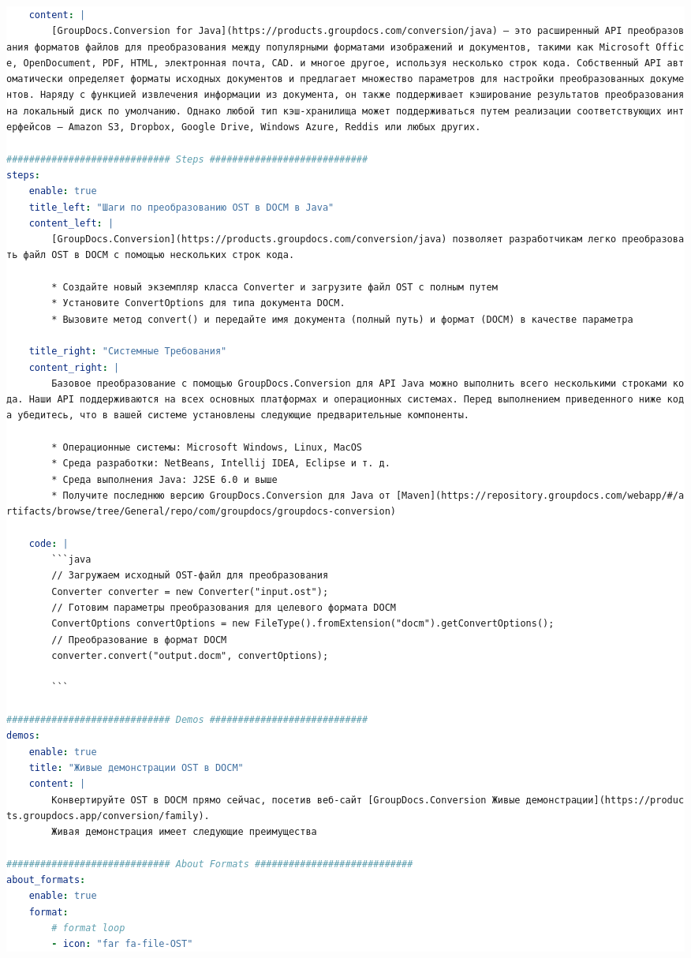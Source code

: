```yaml
    content: |
        [GroupDocs.Conversion for Java](https://products.groupdocs.com/conversion/java) — это расширенный API преобразования форматов файлов для преобразования между популярными форматами изображений и документов, такими как Microsoft Office, OpenDocument, PDF, HTML, электронная почта, CAD. и многое другое, используя несколько строк кода. Собственный API автоматически определяет форматы исходных документов и предлагает множество параметров для настройки преобразованных документов. Наряду с функцией извлечения информации из документа, он также поддерживает кэширование результатов преобразования на локальный диск по умолчанию. Однако любой тип кэш-хранилища может поддерживаться путем реализации соответствующих интерфейсов — Amazon S3, Dropbox, Google Drive, Windows Azure, Reddis или любых других.

############################# Steps ############################
steps:
    enable: true
    title_left: "Шаги по преобразованию OST в DOCM в Java"
    content_left: |
        [GroupDocs.Conversion](https://products.groupdocs.com/conversion/java) позволяет разработчикам легко преобразовать файл OST в DOCM с помощью нескольких строк кода.

        * Создайте новый экземпляр класса Converter и загрузите файл OST с полным путем
        * Установите ConvertOptions для типа документа DOCM.
        * Вызовите метод convert() и передайте имя документа (полный путь) и формат (DOCM) в качестве параметра
        
    title_right: "Системные Требования"
    content_right: |
        Базовое преобразование с помощью GroupDocs.Conversion для API Java можно выполнить всего несколькими строками кода. Наши API поддерживаются на всех основных платформах и операционных системах. Перед выполнением приведенного ниже кода убедитесь, что в вашей системе установлены следующие предварительные компоненты.

        * Операционные системы: Microsoft Windows, Linux, MacOS
        * Среда разработки: NetBeans, Intellij IDEA, Eclipse и т. д.
        * Среда выполнения Java: J2SE 6.0 и выше
        * Получите последнюю версию GroupDocs.Conversion для Java от [Maven](https://repository.groupdocs.com/webapp/#/artifacts/browse/tree/General/repo/com/groupdocs/groupdocs-conversion)
        
    code: |
        ```java
        // Загружаем исходный OST-файл для преобразования
        Converter converter = new Converter("input.ost");
        // Готовим параметры преобразования для целевого формата DOCM
        ConvertOptions convertOptions = new FileType().fromExtension("docm").getConvertOptions();
        // Преобразование в формат DOCM
        converter.convert("output.docm", convertOptions);
        
        ```
        
############################# Demos ############################
demos:
    enable: true
    title: "Живые демонстрации OST в DOCM"
    content: |
        Конвертируйте OST в DOCM прямо сейчас, посетив веб-сайт [GroupDocs.Conversion Живые демонстрации](https://products.groupdocs.app/conversion/family).
        Живая демонстрация имеет следующие преимущества
        
############################# About Formats ############################
about_formats:
    enable: true
    format:
        # format loop
        - icon: "far fa-file-OST"
```